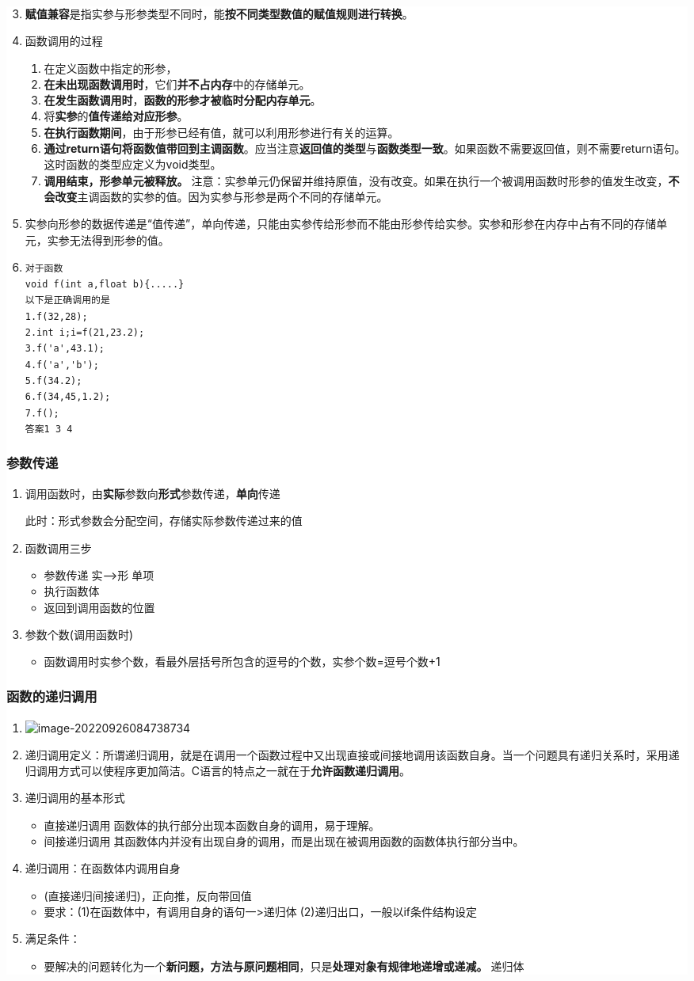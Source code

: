 3. **赋值兼容**是指实参与形参类型不同时，能**按不同类型数值的赋值规则进行转换**。

4. 函数调用的过程

   1. 在定义函数中指定的形参，
   2. **在未出现函数调用时**，它们**并不占内存**中的存储单元。
   3. **在发生函数调用时**，**函数的形参才被临时分配内存单元**。
   4. 将**实参**的**值传递给对应形参**。
   5. **在执行函数期间**，由于形参已经有值，就可以利用形参进行有关的运算。
   6. **通过return语句将函数值带回到主调函数**。应当注意**返回值的类型**与**函数类型一致**。如果函数不需要返回值，则不需要return语句。这时函数的类型应定义为void类型。
   7. **调用结束，形参单元被释放。**
      注意：实参单元仍保留并维持原值，没有改变。如果在执行一个被调用函数时形参的值发生改变，**不会改变**主调函数的实参的值。因为实参与形参是两个不同的存储单元。

5. 实参向形参的数据传递是“值传递”，单向传递，只能由实参传给形参而不能由形参传给实参。实参和形参在内存中占有不同的存储单元，实参无法得到形参的值。

6. ```
   对于函数
   void f(int a,float b){.....}
   以下是正确调用的是
   1.f(32,28);
   2.int i;i=f(21,23.2);
   3.f('a',43.1);
   4.f('a','b');
   5.f(34.2);
   6.f(34,45,1.2);
   7.f();
   答案1 3 4 
   ```

### 参数传递

1. 调用函数时，由**实际**参数向**形式**参数传递，**单向**传递

   此时：形式参数会分配空间，存储实际参数传递过来的值

2. 函数调用三步

   - 参数传递 实——>形 单项
   - 执行函数体
   - 返回到调用函数的位置

3. 参数个数(调用函数时)

   - 函数调用时实参个数，看最外层括号所包含的逗号的个数，实参个数=逗号个数+1

### 函数的递归调用

1. ![image-20220926084738734](img/image-20220926084738734.png)

2. 递归调用定义：所谓递归调用，就是在调用一个函数过程中又出现直接或间接地调用该函数自身。当一个问题具有递归关系时，采用递归调用方式可以使程序更加简洁。C语言的特点之一就在于**允许函数递归调用**。

3. 递归调用的基本形式

   - 直接递归调用
     函数体的执行部分出现本函数自身的调用，易于理解。
   - 间接递归调用
     其函数体内并没有出现自身的调用，而是出现在被调用函数的函数体执行部分当中。

2. 递归调用：在函数体内调用自身
   - (直接递归间接递归)，正向推，反向带回值
   - 要求：(1)在函数体中，有调用自身的语句一>递归体
                (2)递归出口，一般以if条件结构设定
   
3. 满足条件：
   - 要解决的问题转化为一个**新问题，方法与原问题相同**，只是**处理对象有规律地递增或递减。** 递归体
   ```